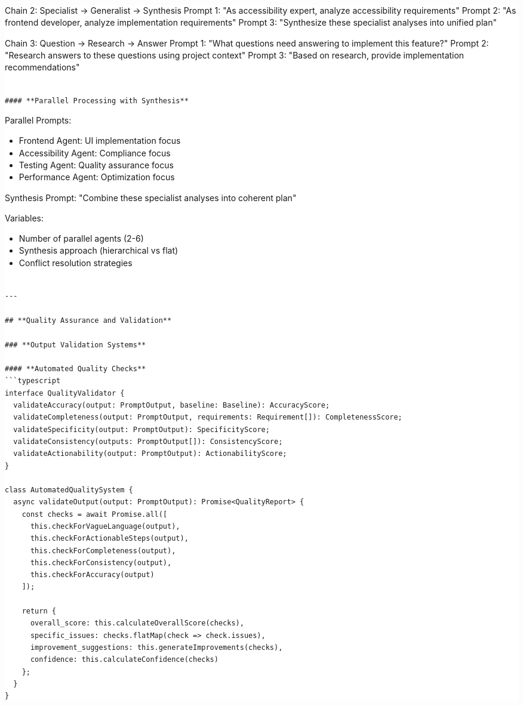 Chain 2: Specialist → Generalist → Synthesis
Prompt 1: "As accessibility expert, analyze accessibility requirements"
Prompt 2: "As frontend developer, analyze implementation requirements"
Prompt 3: "Synthesize these specialist analyses into unified plan"

Chain 3: Question → Research → Answer
Prompt 1: "What questions need answering to implement this feature?"
Prompt 2: "Research answers to these questions using project context"
Prompt 3: "Based on research, provide implementation recommendations"
```

#### **Parallel Processing with Synthesis**
```
Parallel Prompts:
- Frontend Agent: UI implementation focus
- Accessibility Agent: Compliance focus
- Testing Agent: Quality assurance focus
- Performance Agent: Optimization focus

Synthesis Prompt: "Combine these specialist analyses into coherent plan"

Variables:
- Number of parallel agents (2-6)
- Synthesis approach (hierarchical vs flat)
- Conflict resolution strategies
```

---

## **Quality Assurance and Validation**

### **Output Validation Systems**

#### **Automated Quality Checks**
```typescript
interface QualityValidator {
  validateAccuracy(output: PromptOutput, baseline: Baseline): AccuracyScore;
  validateCompleteness(output: PromptOutput, requirements: Requirement[]): CompletenessScore;
  validateSpecificity(output: PromptOutput): SpecificityScore;
  validateConsistency(outputs: PromptOutput[]): ConsistencyScore;
  validateActionability(output: PromptOutput): ActionabilityScore;
}

class AutomatedQualitySystem {
  async validateOutput(output: PromptOutput): Promise<QualityReport> {
    const checks = await Promise.all([
      this.checkForVagueLanguage(output),
      this.checkForActionableSteps(output),
      this.checkForCompleteness(output),
      this.checkForConsistency(output),
      this.checkForAccuracy(output)
    ]);
    
    return {
      overall_score: this.calculateOverallScore(checks),
      specific_issues: checks.flatMap(check => check.issues),
      improvement_suggestions: this.generateImprovements(checks),
      confidence: this.calculateConfidence(checks)
    };
  }
}
```
